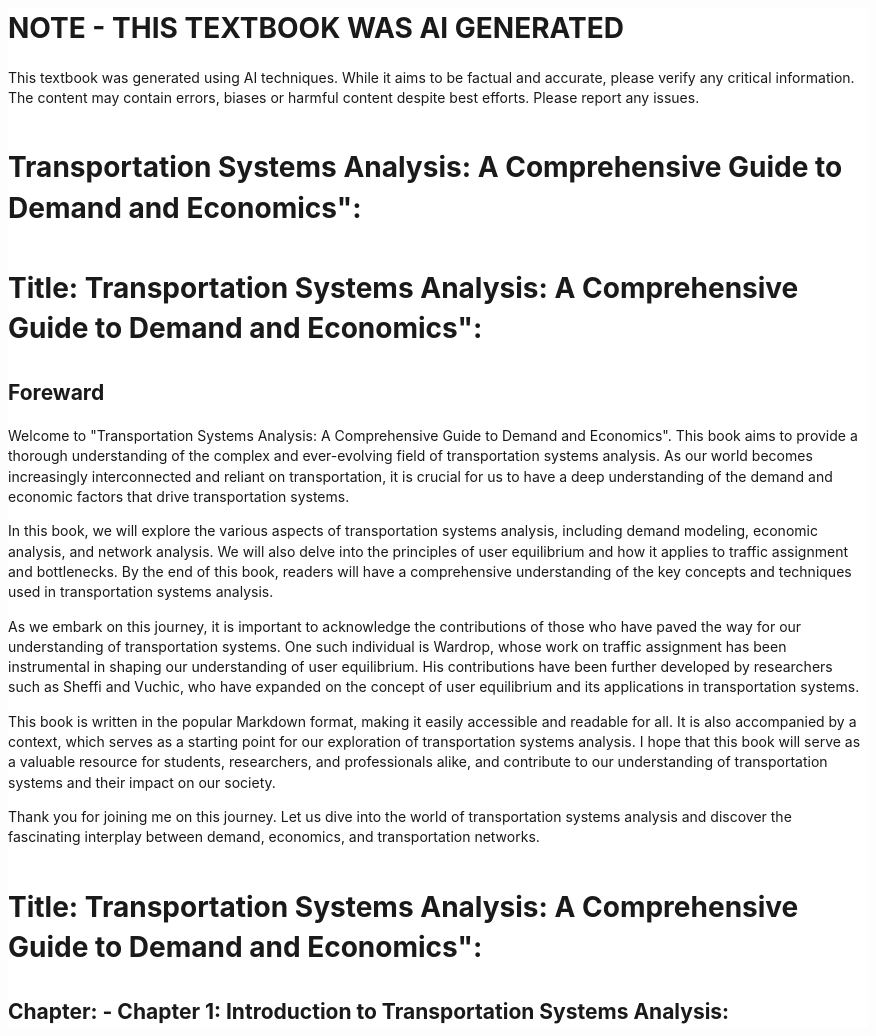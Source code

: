 # NOTE - THIS TEXTBOOK WAS AI GENERATED

This textbook was generated using AI techniques. While it aims to be factual and accurate, please verify any critical information. The content may contain errors, biases or harmful content despite best efforts. Please report any issues.

# Transportation Systems Analysis: A Comprehensive Guide to Demand and Economics":


# Title: Transportation Systems Analysis: A Comprehensive Guide to Demand and Economics":

## Foreward

Welcome to "Transportation Systems Analysis: A Comprehensive Guide to Demand and Economics". This book aims to provide a thorough understanding of the complex and ever-evolving field of transportation systems analysis. As our world becomes increasingly interconnected and reliant on transportation, it is crucial for us to have a deep understanding of the demand and economic factors that drive transportation systems.

In this book, we will explore the various aspects of transportation systems analysis, including demand modeling, economic analysis, and network analysis. We will also delve into the principles of user equilibrium and how it applies to traffic assignment and bottlenecks. By the end of this book, readers will have a comprehensive understanding of the key concepts and techniques used in transportation systems analysis.

As we embark on this journey, it is important to acknowledge the contributions of those who have paved the way for our understanding of transportation systems. One such individual is Wardrop, whose work on traffic assignment has been instrumental in shaping our understanding of user equilibrium. His contributions have been further developed by researchers such as Sheffi and Vuchic, who have expanded on the concept of user equilibrium and its applications in transportation systems.

This book is written in the popular Markdown format, making it easily accessible and readable for all. It is also accompanied by a context, which serves as a starting point for our exploration of transportation systems analysis. I hope that this book will serve as a valuable resource for students, researchers, and professionals alike, and contribute to our understanding of transportation systems and their impact on our society.

Thank you for joining me on this journey. Let us dive into the world of transportation systems analysis and discover the fascinating interplay between demand, economics, and transportation networks.


# Title: Transportation Systems Analysis: A Comprehensive Guide to Demand and Economics":

## Chapter: - Chapter 1: Introduction to Transportation Systems Analysis:
